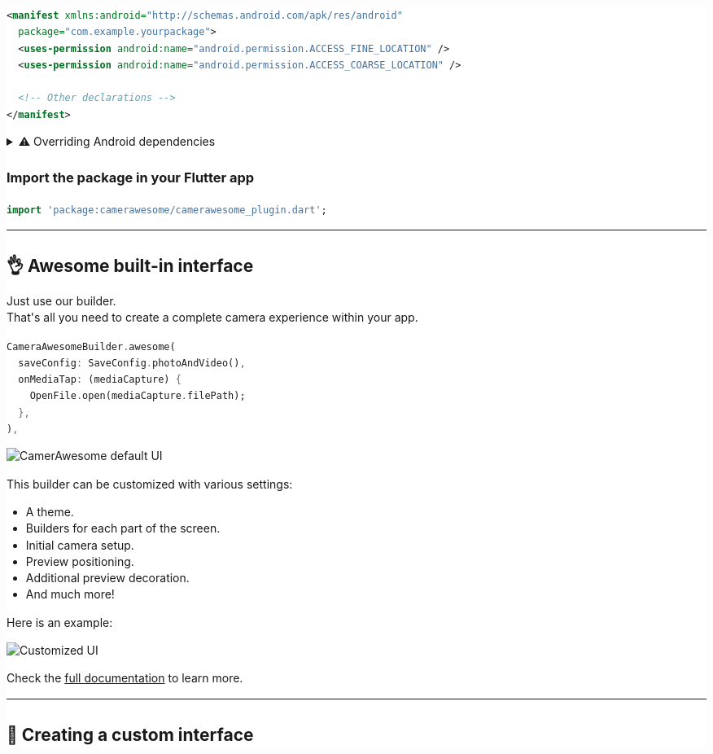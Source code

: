 ```xml
<manifest xmlns:android="http://schemas.android.com/apk/res/android"
  package="com.example.yourpackage">
  <uses-permission android:name="android.permission.ACCESS_FINE_LOCATION" />
  <uses-permission android:name="android.permission.ACCESS_COARSE_LOCATION" />

  <!-- Other declarations -->
</manifest>
```

<details><summary>⚠️ Overriding Android dependencies</summary></details>

### Import the package in your Flutter app

```dart
import 'package:camerawesome/camerawesome_plugin.dart';
```

---

## 👌 Awesome built-in interface

Just use our builder. <br> That's all you need to create a complete camera
experience within your app.

```dart
CameraAwesomeBuilder.awesome(
  saveConfig: SaveConfig.photoAndVideo(),
  onMediaTap: (mediaCapture) {
    OpenFile.open(mediaCapture.filePath);
  },
),
```

![CamerAwesome default UI](docs/img/base_awesome_ui.jpg)

This builder can be customized with various settings:

- A theme.
- Builders for each part of the screen.
- Initial camera setup.
- Preview positioning.
- Additional preview decoration.
- And much more!

Here is an example:

![Customized UI](docs/img/custom_awesome_ui.jpg)

Check the
[full documentation](https://docs.page/Apparence-io/camera_awesome/getting_started/awesome-ui)
to learn more.

---

## 🎨 Creating a custom interface
